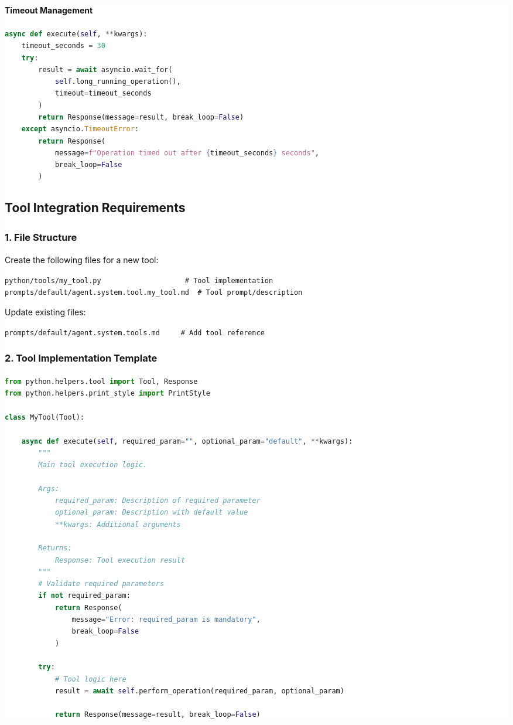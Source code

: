 #### Timeout Management
```python
async def execute(self, **kwargs):
    timeout_seconds = 30
    try:
        result = await asyncio.wait_for(
            self.long_running_operation(), 
            timeout=timeout_seconds
        )
        return Response(message=result, break_loop=False)
    except asyncio.TimeoutError:
        return Response(
            message=f"Operation timed out after {timeout_seconds} seconds", 
            break_loop=False
        )
```

## Tool Integration Requirements

### 1. File Structure

Create the following files for a new tool:

```
python/tools/my_tool.py                    # Tool implementation
prompts/default/agent.system.tool.my_tool.md  # Tool prompt/description
```

Update existing files:
```
prompts/default/agent.system.tools.md     # Add tool reference
```

### 2. Tool Implementation Template

```python
from python.helpers.tool import Tool, Response
from python.helpers.print_style import PrintStyle

class MyTool(Tool):
    
    async def execute(self, required_param="", optional_param="default", **kwargs):
        """
        Main tool execution logic.
        
        Args:
            required_param: Description of required parameter
            optional_param: Description with default value
            **kwargs: Additional arguments
            
        Returns:
            Response: Tool execution result
        """
        # Validate required parameters
        if not required_param:
            return Response(
                message="Error: required_param is mandatory", 
                break_loop=False
            )
        
        try:
            # Tool logic here
            result = await self.perform_operation(required_param, optional_param)
            
            return Response(message=result, break_loop=False)
```